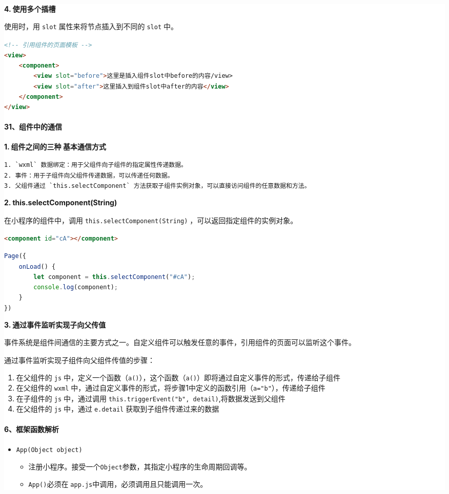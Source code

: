 **4. 使用多个插槽**

使用时，用 `slot` 属性来将节点插入到不同的 `slot` 中。

```html
<!-- 引用组件的页面模板 -->
<view>
	<component>
        <view slot="before">这里是插入组件slot中before的内容/view>
        <view slot="after">这里插入到组件slot中after的内容</view>
    </component>
</view>
```



#### 31、组件中的通信

**1. 组件之间的三种 基本通信方式**

	1. `wxml` 数据绑定：用于父组件向子组件的指定属性传递数据。
 	2. 事件：用于子组件向父组件传递数据，可以传递任何数据。
 	3. 父组件通过 `this.selectComponent` 方法获取子组件实例对象，可以直接访问组件的任意数据和方法。

**2. this.selectComponent(String)**

在小程序的组件中，调用 `this.selectComponent(String)` ，可以返回指定组件的实例对象。

```html
<component id="cA"></component>
```

```javascript
Page({
    onLoad() {
        let component = this.selectComponent("#cA");
        console.log(component);
    }
})
```

**3. 通过事件监听实现子向父传值**

事件系统是组件间通信的主要方式之一。自定义组件可以触发任意的事件，引用组件的页面可以监听这个事件。

通过事件监听实现子组件向父组件传值的步骤：

1. 在父组件的 `js` 中，定义一个函数（`a()`），这个函数（`a()`）即将通过自定义事件的形式，传递给子组件
2. 在父组件的 `wxml` 中，通过自定义事件的形式，将步骤1中定义的函数引用（`a="b"`），传递给子组件
3. 在子组件的 `js` 中，通过调用 `this.triggerEvent("b", detail)`,将数据发送到父组件
4. 在父组件的 `js` 中，通过 `e.detail` 获取到子组件传递过来的数据



#### 6、框架函数解析

+ `App(Object object)`

  + 注册小程序。接受一个`Object`参数，其指定小程序的生命周期回调等。

  + `App()`必须在 `app.js`中调用，必须调用且只能调用一次。
